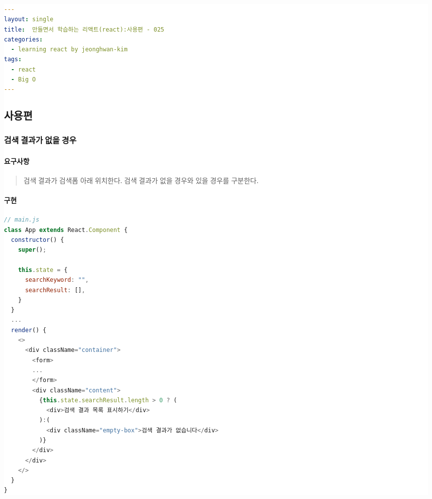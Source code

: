 ```yaml
---
layout: single
title:  만들면서 학습하는 리액트(react):사용편 - 025
categories: 
  - learning react by jeonghwan-kim
tags: 
  - react
  - Big O
---
```


## 사용편

### 검색 결과가 없을 경우

#### 요구사항

> 검색 결과가 검색폼 아래 위치한다. 검색 결과가 없을 경우와 있을 경우를 구분한다.

#### 구현

```javascript
// main.js
class App extends React.Component {
  constructor() {
    super();

    this.state = {
      searchKeyword: "",
      searchResult: [], 
    }
  }
  ...
  render() {
    <>
      <div className="container">
        <form>
        ...
        </form>
        <div className="content">
          {this.state.searchResult.length > 0 ? (
            <div>검색 결과 목록 표시하기</div>
          ):(
            <div className="empty-box">검색 결과가 없습니다</div>
          )}
        </div>
      </div>
    </>
  }
}
```
